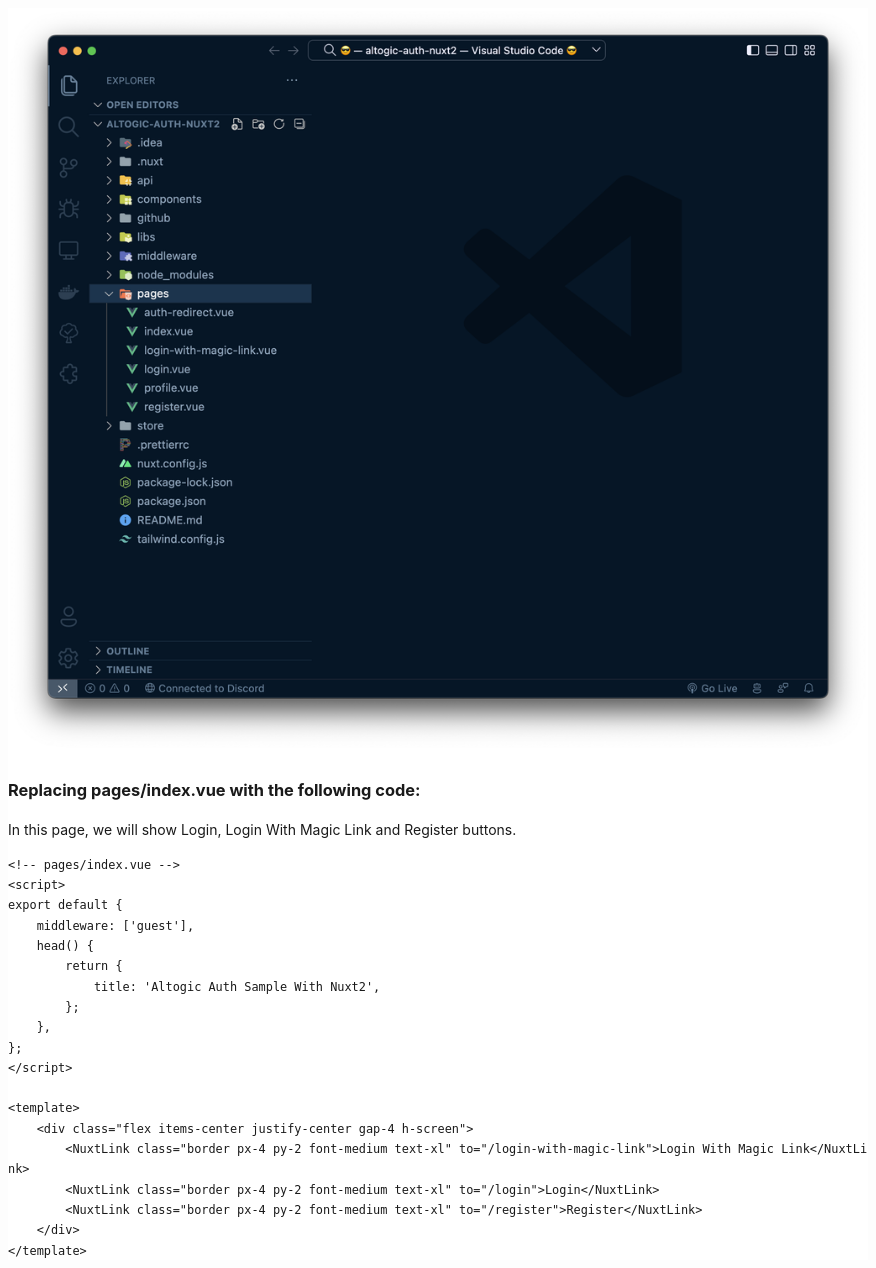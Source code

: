 ![Alt text](github/pages.png "vscode preview")

### Replacing pages/index.vue with the following code:
In this page, we will show Login, Login With Magic Link and Register buttons.
```vue
<!-- pages/index.vue -->
<script>
export default {
	middleware: ['guest'],
	head() {
		return {
			title: 'Altogic Auth Sample With Nuxt2',
		};
	},
};
</script>

<template>
	<div class="flex items-center justify-center gap-4 h-screen">
		<NuxtLink class="border px-4 py-2 font-medium text-xl" to="/login-with-magic-link">Login With Magic Link</NuxtLink>
		<NuxtLink class="border px-4 py-2 font-medium text-xl" to="/login">Login</NuxtLink>
		<NuxtLink class="border px-4 py-2 font-medium text-xl" to="/register">Register</NuxtLink>
	</div>
</template>
```
